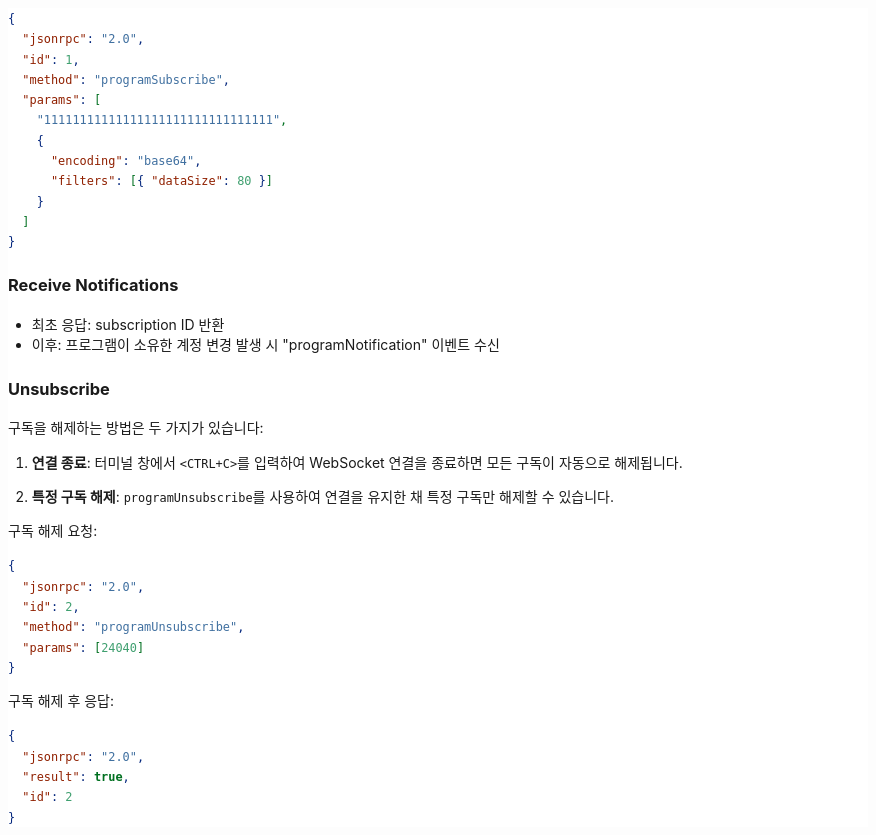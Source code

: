 ```json subscribe example
{
  "jsonrpc": "2.0",
  "id": 1,
  "method": "programSubscribe",
  "params": [
    "11111111111111111111111111111111",
    {
      "encoding": "base64",
      "filters": [{ "dataSize": 80 }]
    }
  ]
}
```

### Receive Notifications

- 최초 응답: subscription ID 반환
- 이후: 프로그램이 소유한 계정 변경 발생 시 "programNotification" 이벤트 수신

### Unsubscribe

구독을 해제하는 방법은 두 가지가 있습니다:

1. **연결 종료**: 터미널 창에서 `<CTRL+C>`를 입력하여 WebSocket 연결을 종료하면 모든 구독이 자동으로 해제됩니다.

2. **특정 구독 해제**: `programUnsubscribe`를 사용하여 연결을 유지한 채 특정 구독만 해제할 수 있습니다.

구독 해제 요청:

```json unsubscribe example
{
  "jsonrpc": "2.0",
  "id": 2,
  "method": "programUnsubscribe",
  "params": [24040]
}
```

구독 해제 후 응답:

```json unsubscribe success
{
  "jsonrpc": "2.0",
  "result": true,
  "id": 2
}
```
